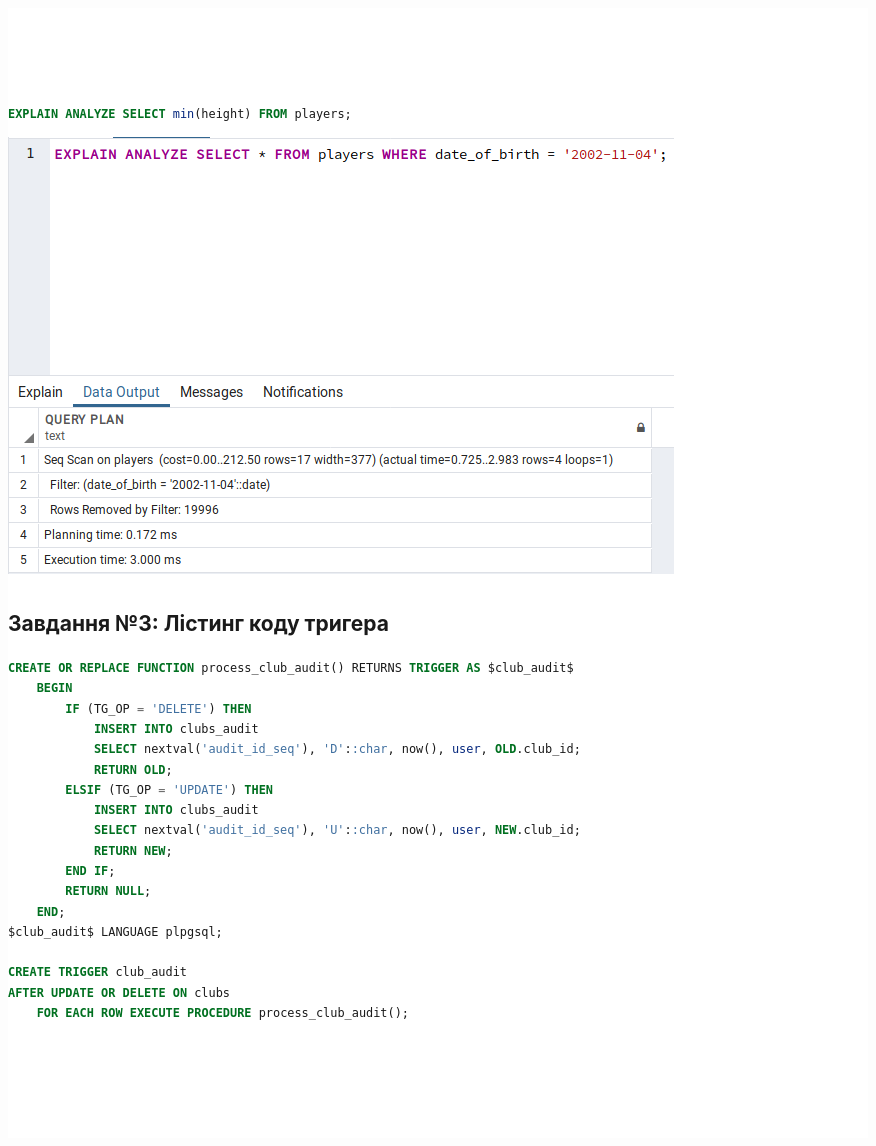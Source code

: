 

<br>
<br>
<br>
<br>

```sql
EXPLAIN ANALYZE SELECT min(height) FROM players;
```

![lab](screenshots/index_4.png)


## Завдання №3: Лістинг коду тригера


```sql
CREATE OR REPLACE FUNCTION process_club_audit() RETURNS TRIGGER AS $club_audit$
    BEGIN
        IF (TG_OP = 'DELETE') THEN
            INSERT INTO clubs_audit
            SELECT nextval('audit_id_seq'), 'D'::char, now(), user, OLD.club_id;
            RETURN OLD;
        ELSIF (TG_OP = 'UPDATE') THEN
            INSERT INTO clubs_audit
            SELECT nextval('audit_id_seq'), 'U'::char, now(), user, NEW.club_id;
            RETURN NEW;
        END IF;
        RETURN NULL;
    END;
$club_audit$ LANGUAGE plpgsql;

CREATE TRIGGER club_audit
AFTER UPDATE OR DELETE ON clubs
    FOR EACH ROW EXECUTE PROCEDURE process_club_audit();
```
<br>
<br>
<br>
<br>
<br>
